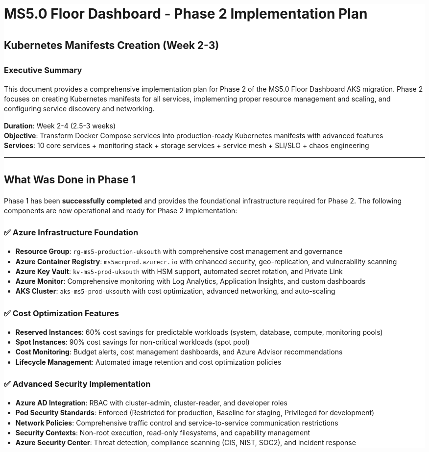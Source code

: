 # MS5.0 Floor Dashboard - Phase 2 Implementation Plan
## Kubernetes Manifests Creation (Week 2-3)

### Executive Summary

This document provides a comprehensive implementation plan for Phase 2 of the MS5.0 Floor Dashboard AKS migration. Phase 2 focuses on creating Kubernetes manifests for all services, implementing proper resource management and scaling, and configuring service discovery and networking.

**Duration**: Week 2-4 (2.5-3 weeks)  
**Objective**: Transform Docker Compose services into production-ready Kubernetes manifests with advanced features  
**Services**: 10 core services + monitoring stack + storage services + service mesh + SLI/SLO + chaos engineering

---

## What Was Done in Phase 1

Phase 1 has been **successfully completed** and provides the foundational infrastructure required for Phase 2. The following components are now operational and ready for Phase 2 implementation:

### ✅ Azure Infrastructure Foundation
- **Resource Group**: `rg-ms5-production-uksouth` with comprehensive cost management and governance
- **Azure Container Registry**: `ms5acrprod.azurecr.io` with enhanced security, geo-replication, and vulnerability scanning
- **Azure Key Vault**: `kv-ms5-prod-uksouth` with HSM support, automated secret rotation, and Private Link
- **Azure Monitor**: Comprehensive monitoring with Log Analytics, Application Insights, and custom dashboards
- **AKS Cluster**: `aks-ms5-prod-uksouth` with cost optimization, advanced networking, and auto-scaling

### ✅ Cost Optimization Features
- **Reserved Instances**: 60% cost savings for predictable workloads (system, database, compute, monitoring pools)
- **Spot Instances**: 90% cost savings for non-critical workloads (spot pool)
- **Cost Monitoring**: Budget alerts, cost management dashboards, and Azure Advisor recommendations
- **Lifecycle Management**: Automated image retention and cost optimization policies

### ✅ Advanced Security Implementation
- **Azure AD Integration**: RBAC with cluster-admin, cluster-reader, and developer roles
- **Pod Security Standards**: Enforced (Restricted for production, Baseline for staging, Privileged for development)
- **Network Policies**: Comprehensive traffic control and service-to-service communication restrictions
- **Security Contexts**: Non-root execution, read-only filesystems, and capability management
- **Azure Security Center**: Threat detection, compliance scanning (CIS, NIST, SOC2), and incident response
